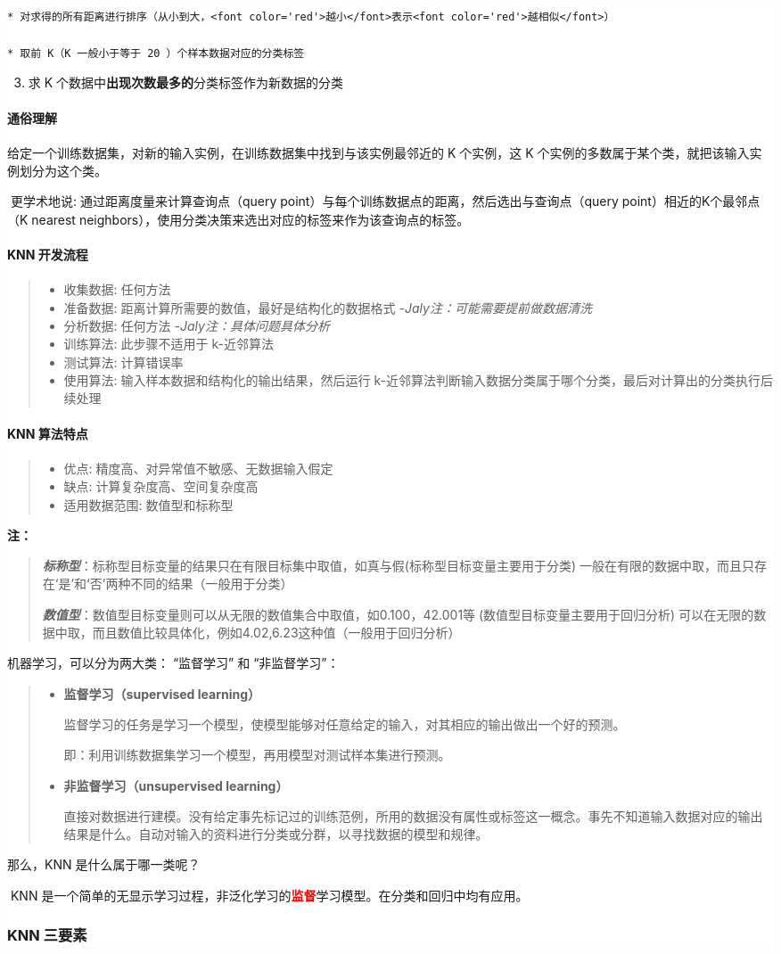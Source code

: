     * 对求得的所有距离进行排序（从小到大，<font color='red'>越小</font>表示<font color='red'>越相似</font>）
     
    * 取前 K（K 一般小于等于 20 ）个样本数据对应的分类标签
3. 求 K 个数据中**出现次数最多的**分类标签作为新数据的分类
#### 通俗理解

​         给定一个训练数据集，对新的输入实例，在训练数据集中找到与该实例最邻近的 K 个实例，这 K 个实例的多数属于某个类，就把该输入实例划分为这个类。

​        更学术地说:  通过距离度量来计算查询点（query point）与每个训练数据点的距离，然后选出与查询点（query point）相近的K个最邻点（K nearest neighbors），使用分类决策来选出对应的标签来作为该查询点的标签。

#### KNN 开发流程

> * 收集数据: 任何方法
> * 准备数据: 距离计算所需要的数值，最好是结构化的数据格式  *-Jaly注：可能需要提前做数据清洗*
> * 分析数据: 任何方法  *-Jaly注：具体问题具体分析*
> * 训练算法: 此步骤不适用于 k-近邻算法
> * 测试算法: 计算错误率
> * 使用算法: 输入样本数据和结构化的输出结果，然后运行 k-近邻算法判断输入数据分类属于哪个分类，最后对计算出的分类执行后续处理

#### KNN 算法特点

> * 优点: 精度高、对异常值不敏感、无数据输入假定
> * 缺点: 计算复杂度高、空间复杂度高
> * 适用数据范围: 数值型和标称型



**注：**


> ***标称型***：标称型目标变量的结果只在有限目标集中取值，如真与假(标称型目标变量主要用于分类)
>一般在有限的数据中取，而且只存在‘是’和‘否’两种不同的结果（一般用于分类）
> 
> ***数值型***：数值型目标变量则可以从无限的数值集合中取值，如0.100，42.001等 (数值型目标变量主要用于回归分析)
>可以在无限的数据中取，而且数值比较具体化，例如4.02,6.23这种值（一般用于回归分析）



机器学习，可以分为两大类： “监督学习” 和 “非监督学习”：

> * **监督学习（supervised learning）**
>
>   监督学习的任务是学习一个模型，使模型能够对任意给定的输入，对其相应的输出做出一个好的预测。
>
>   即：利用训练数据集学习一个模型，再用模型对测试样本集进行预测。
>
> * **非监督学习（unsupervised learning）**
>
>   直接对数据进行建模。没有给定事先标记过的训练范例，所用的数据没有属性或标签这一概念。事先不知道输入数据对应的输出结果是什么。自动对输入的资料进行分类或分群，以寻找数据的模型和规律。



那么，KNN 是什么属于哪一类呢？

​        KNN 是一个简单的无显示学习过程，非泛化学习的<font color='red'>**监督**</font>学习模型。在分类和回归中均有应用。

### KNN 三要素

